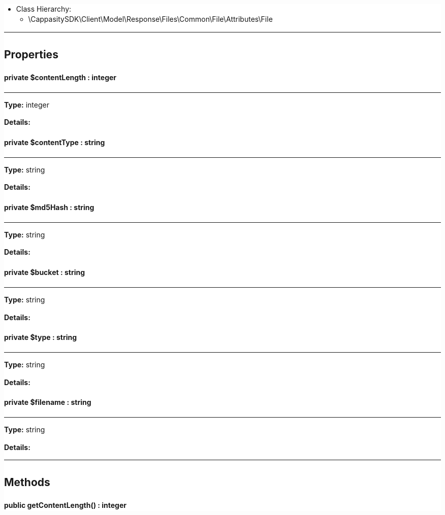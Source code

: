 * Class Hierarchy:
  * \CappasitySDK\Client\Model\Response\Files\Common\File\Attributes\File
---
## Properties
<a name="property_contentLength"></a>
#### private $contentLength : integer
---
**Type:** integer

**Details:**


<a name="property_contentType"></a>
#### private $contentType : string
---
**Type:** string

**Details:**


<a name="property_md5Hash"></a>
#### private $md5Hash : string
---
**Type:** string

**Details:**


<a name="property_bucket"></a>
#### private $bucket : string
---
**Type:** string

**Details:**


<a name="property_type"></a>
#### private $type : string
---
**Type:** string

**Details:**


<a name="property_filename"></a>
#### private $filename : string
---
**Type:** string

**Details:**



---
## Methods
<a name="method_getContentLength" class="anchor"></a>
#### public getContentLength() : integer
